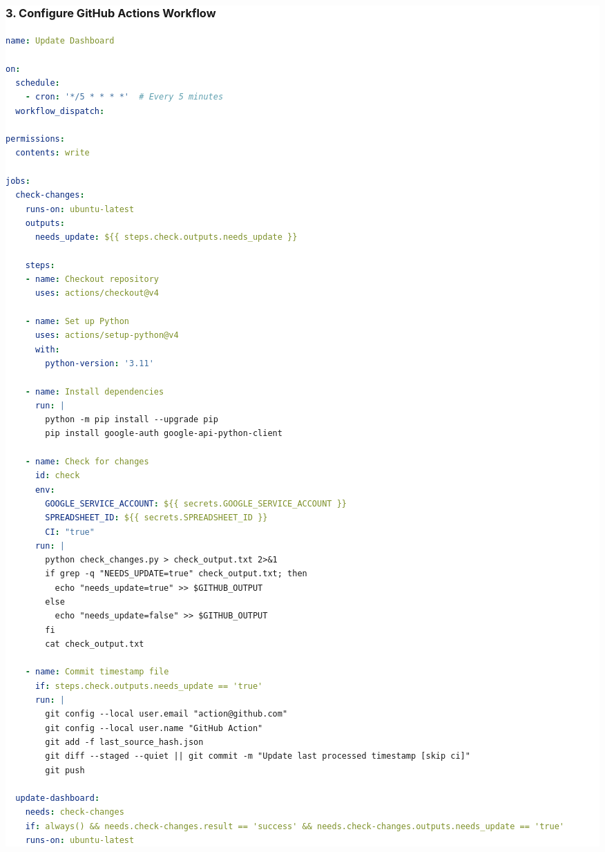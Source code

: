 ### 3. Configure GitHub Actions Workflow

```yaml
name: Update Dashboard

on:
  schedule:
    - cron: '*/5 * * * *'  # Every 5 minutes
  workflow_dispatch:

permissions:
  contents: write

jobs:
  check-changes:
    runs-on: ubuntu-latest
    outputs:
      needs_update: ${{ steps.check.outputs.needs_update }}

    steps:
    - name: Checkout repository
      uses: actions/checkout@v4

    - name: Set up Python
      uses: actions/setup-python@v4
      with:
        python-version: '3.11'

    - name: Install dependencies
      run: |
        python -m pip install --upgrade pip
        pip install google-auth google-api-python-client

    - name: Check for changes
      id: check
      env:
        GOOGLE_SERVICE_ACCOUNT: ${{ secrets.GOOGLE_SERVICE_ACCOUNT }}
        SPREADSHEET_ID: ${{ secrets.SPREADSHEET_ID }}
        CI: "true"
      run: |
        python check_changes.py > check_output.txt 2>&1
        if grep -q "NEEDS_UPDATE=true" check_output.txt; then
          echo "needs_update=true" >> $GITHUB_OUTPUT
        else
          echo "needs_update=false" >> $GITHUB_OUTPUT
        fi
        cat check_output.txt

    - name: Commit timestamp file
      if: steps.check.outputs.needs_update == 'true'
      run: |
        git config --local user.email "action@github.com"
        git config --local user.name "GitHub Action"
        git add -f last_source_hash.json
        git diff --staged --quiet || git commit -m "Update last processed timestamp [skip ci]"
        git push

  update-dashboard:
    needs: check-changes
    if: always() && needs.check-changes.result == 'success' && needs.check-changes.outputs.needs_update == 'true'
    runs-on: ubuntu-latest

```